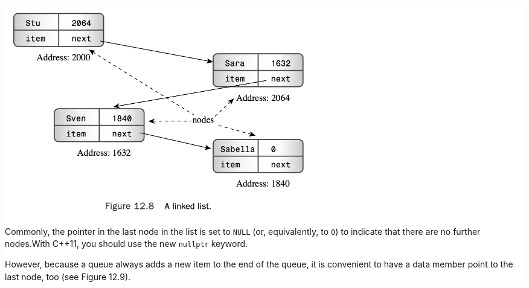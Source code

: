 <img src="../image/WX20201031-134831@2x.png" alt="WX20201031-134831@2x" style="zoom:50%;" />

Commonly, the pointer in the last node in the list is set to `NULL` (or, equivalently, to `0`) to indicate that there are no further nodes.With C++11, you should use the new `nullptr` keyword.

However, because a queue always adds a new item to the end of the queue, it is convenient to have a data member point to the last node, too (see Figure 12.9). 
